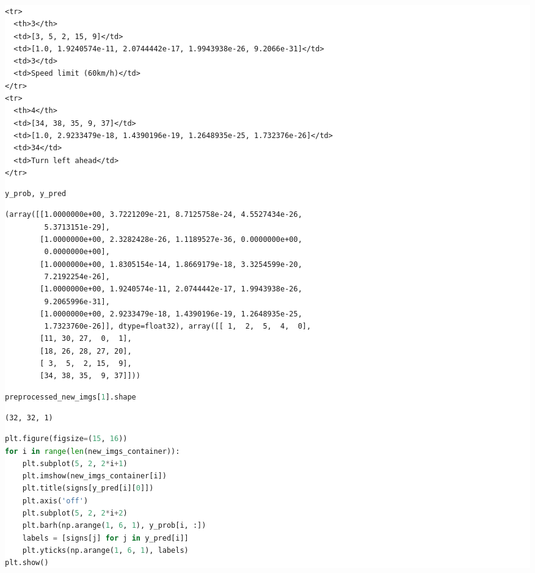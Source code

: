     <tr>
      <th>3</th>
      <td>[3, 5, 2, 15, 9]</td>
      <td>[1.0, 1.9240574e-11, 2.0744442e-17, 1.9943938e-26, 9.2066e-31]</td>
      <td>3</td>
      <td>Speed limit (60km/h)</td>
    </tr>
    <tr>
      <th>4</th>
      <td>[34, 38, 35, 9, 37]</td>
      <td>[1.0, 2.9233479e-18, 1.4390196e-19, 1.2648935e-25, 1.732376e-26]</td>
      <td>34</td>
      <td>Turn left ahead</td>
    </tr>
  </tbody>
</table>
</div>




```python
y_prob, y_pred
```




    (array([[1.0000000e+00, 3.7221209e-21, 8.7125758e-24, 4.5527434e-26,
             5.3713151e-29],
            [1.0000000e+00, 2.3282428e-26, 1.1189527e-36, 0.0000000e+00,
             0.0000000e+00],
            [1.0000000e+00, 1.8305154e-14, 1.8669179e-18, 3.3254599e-20,
             7.2192254e-26],
            [1.0000000e+00, 1.9240574e-11, 2.0744442e-17, 1.9943938e-26,
             9.2065996e-31],
            [1.0000000e+00, 2.9233479e-18, 1.4390196e-19, 1.2648935e-25,
             1.7323760e-26]], dtype=float32), array([[ 1,  2,  5,  4,  0],
            [11, 30, 27,  0,  1],
            [18, 26, 28, 27, 20],
            [ 3,  5,  2, 15,  9],
            [34, 38, 35,  9, 37]]))




```python
preprocessed_new_imgs[1].shape
```




    (32, 32, 1)




```python
plt.figure(figsize=(15, 16))
for i in range(len(new_imgs_container)):
    plt.subplot(5, 2, 2*i+1)
    plt.imshow(new_imgs_container[i])
    plt.title(signs[y_pred[i][0]])
    plt.axis('off')
    plt.subplot(5, 2, 2*i+2)
    plt.barh(np.arange(1, 6, 1), y_prob[i, :])
    labels = [signs[j] for j in y_pred[i]]
    plt.yticks(np.arange(1, 6, 1), labels)
plt.show()
```

